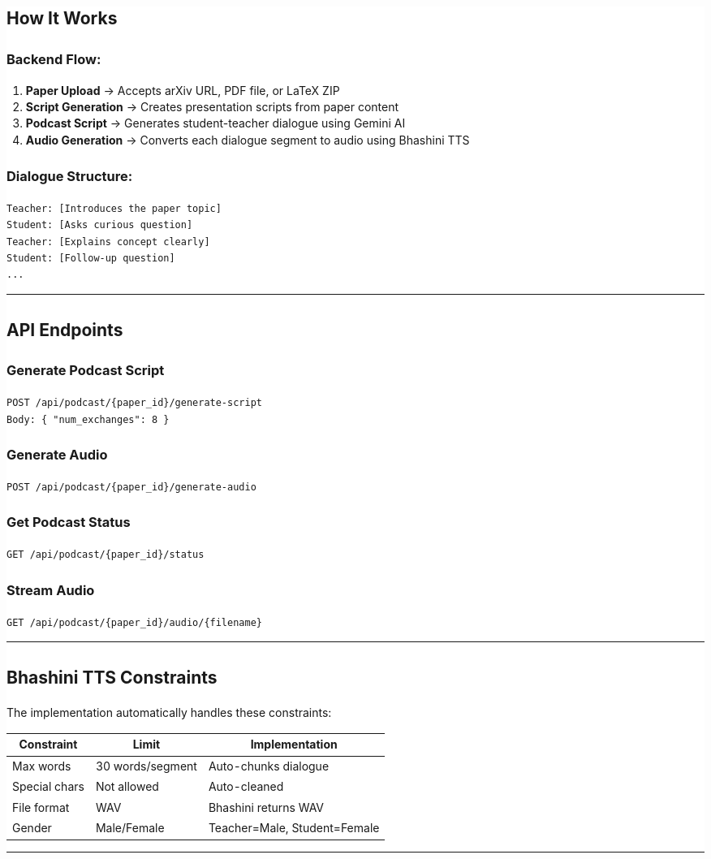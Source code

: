 
## How It Works

### Backend Flow:

1. **Paper Upload** → Accepts arXiv URL, PDF file, or LaTeX ZIP
2. **Script Generation** → Creates presentation scripts from paper content
3. **Podcast Script** → Generates student-teacher dialogue using Gemini AI
4. **Audio Generation** → Converts each dialogue segment to audio using Bhashini TTS

### Dialogue Structure:

```
Teacher: [Introduces the paper topic]
Student: [Asks curious question]
Teacher: [Explains concept clearly]
Student: [Follow-up question]
...
```

---

## API Endpoints

### Generate Podcast Script
```http
POST /api/podcast/{paper_id}/generate-script
Body: { "num_exchanges": 8 }
```

### Generate Audio
```http
POST /api/podcast/{paper_id}/generate-audio
```

### Get Podcast Status
```http
GET /api/podcast/{paper_id}/status
```

### Stream Audio
```http
GET /api/podcast/{paper_id}/audio/{filename}
```

---

## Bhashini TTS Constraints

The implementation automatically handles these constraints:

| Constraint | Limit | Implementation |
|------------|-------|----------------|
| Max words | 30 words/segment | Auto-chunks dialogue |
| Special chars | Not allowed | Auto-cleaned |
| File format | WAV | Bhashini returns WAV |
| Gender | Male/Female | Teacher=Male, Student=Female |

---